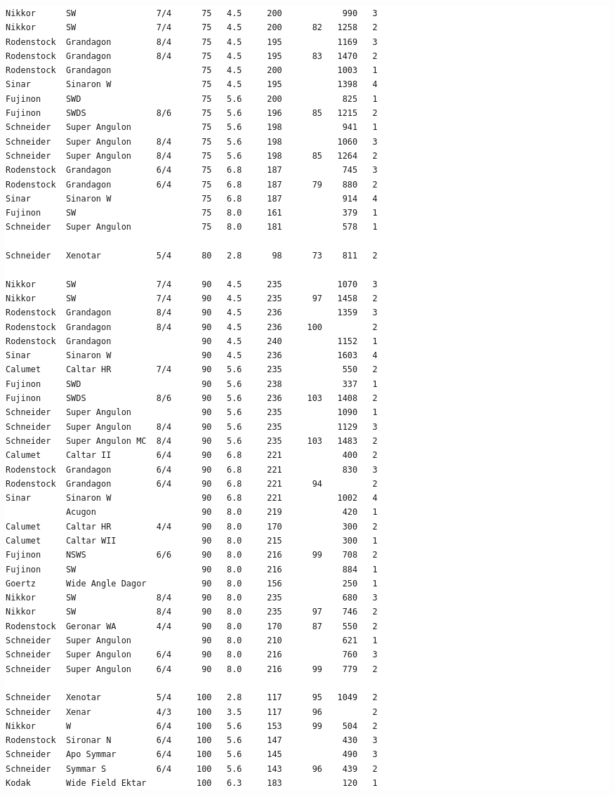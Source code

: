     Nikkor      SW                7/4      75   4.5     200            990   3
    Nikkor      SW                7/4      75   4.5     200      82   1258   2
    Rodenstock  Grandagon         8/4      75   4.5     195           1169   3
    Rodenstock  Grandagon         8/4      75   4.5     195      83   1470   2
    Rodenstock  Grandagon                  75   4.5     200           1003   1
    Sinar       Sinaron W                  75   4.5     195           1398   4
    Fujinon     SWD                        75   5.6     200            825   1
    Fujinon     SWDS              8/6      75   5.6     196      85   1215   2
    Schneider   Super Angulon              75   5.6     198            941   1
    Schneider   Super Angulon     8/4      75   5.6     198           1060   3
    Schneider   Super Angulon     8/4      75   5.6     198      85   1264   2
    Rodenstock  Grandagon         6/4      75   6.8     187            745   3
    Rodenstock  Grandagon         6/4      75   6.8     187      79    880   2
    Sinar       Sinaron W                  75   6.8     187            914   4
    Fujinon     SW                         75   8.0     161            379   1
    Schneider   Super Angulon              75   8.0     181            578   1
     
    Schneider   Xenotar           5/4      80   2.8      98      73    811   2
     
    Nikkor      SW                7/4      90   4.5     235           1070   3
    Nikkor      SW                7/4      90   4.5     235      97   1458   2
    Rodenstock  Grandagon         8/4      90   4.5     236           1359   3
    Rodenstock  Grandagon         8/4      90   4.5     236     100          2
    Rodenstock  Grandagon                  90   4.5     240           1152   1
    Sinar       Sinaron W                  90   4.5     236           1603   4
    Calumet     Caltar HR         7/4      90   5.6     235            550   2
    Fujinon     SWD                        90   5.6     238            337   1
    Fujinon     SWDS              8/6      90   5.6     236     103   1408   2
    Schneider   Super Angulon              90   5.6     235           1090   1
    Schneider   Super Angulon     8/4      90   5.6     235           1129   3
    Schneider   Super Angulon MC  8/4      90   5.6     235     103   1483   2
    Calumet     Caltar II         6/4      90   6.8     221            400   2
    Rodenstock  Grandagon         6/4      90   6.8     221            830   3
    Rodenstock  Grandagon         6/4      90   6.8     221      94          2
    Sinar       Sinaron W                  90   6.8     221           1002   4
                Acugon                     90   8.0     219            420   1
    Calumet     Caltar HR         4/4      90   8.0     170            300   2
    Calumet     Caltar WII                 90   8.0     215            300   1
    Fujinon     NSWS              6/6      90   8.0     216      99    708   2
    Fujinon     SW                         90   8.0     216            884   1
    Goertz      Wide Angle Dagor           90   8.0     156            250   1
    Nikkor      SW                8/4      90   8.0     235            680   3
    Nikkor      SW                8/4      90   8.0     235      97    746   2
    Rodenstock  Geronar WA        4/4      90   8.0     170      87    550   2
    Schneider   Super Angulon              90   8.0     210            621   1
    Schneider   Super Angulon     6/4      90   8.0     216            760   3
    Schneider   Super Angulon     6/4      90   8.0     216      99    779   2
     
    Schneider   Xenotar           5/4     100   2.8     117      95   1049   2
    Schneider   Xenar             4/3     100   3.5     117      96          2
    Nikkor      W                 6/4     100   5.6     153      99    504   2
    Rodenstock  Sironar N         6/4     100   5.6     147            430   3
    Schneider   Apo Symmar        6/4     100   5.6     145            490   3
    Schneider   Symmar S          6/4     100   5.6     143      96    439   2
    Kodak       Wide Field Ektar          100   6.3     183            120   1
     